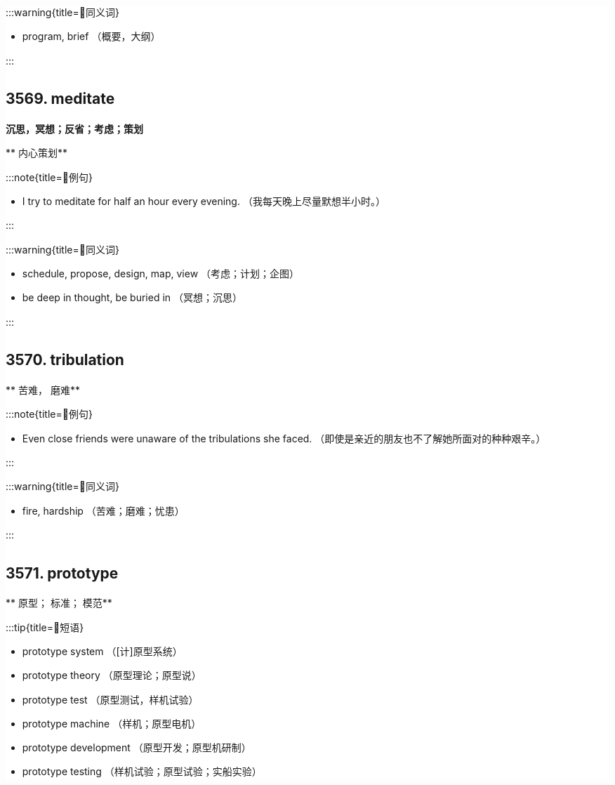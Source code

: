 :::warning{title=🤔同义词}

- program, brief （概要，大纲）

:::


## 3569. meditate

**沉思，冥想；反省；考虑；策划**

** 内心策划**

:::note{title=🎤例句}

- I try to meditate for half an hour every evening. （我每天晚上尽量默想半小时。）

:::

:::warning{title=🤔同义词}

- schedule, propose, design, map, view （考虑；计划；企图）

- be deep in thought, be buried in （冥想；沉思）

:::


## 3570. tribulation

** 苦难， 磨难**

:::note{title=🎤例句}

- Even close friends were unaware of the tribulations she faced. （即使是亲近的朋友也不了解她所面对的种种艰辛。）

:::

:::warning{title=🤔同义词}

- fire, hardship （苦难；磨难；忧患）

:::


## 3571. prototype

** 原型； 标准； 模范**

:::tip{title=🤩短语}

- prototype system （[计]原型系统）

- prototype theory （原型理论；原型说）

- prototype test （原型测试，样机试验）

- prototype machine （样机；原型电机）

- prototype development （原型开发；原型机研制）

- prototype testing （样机试验；原型试验；实船实验）
